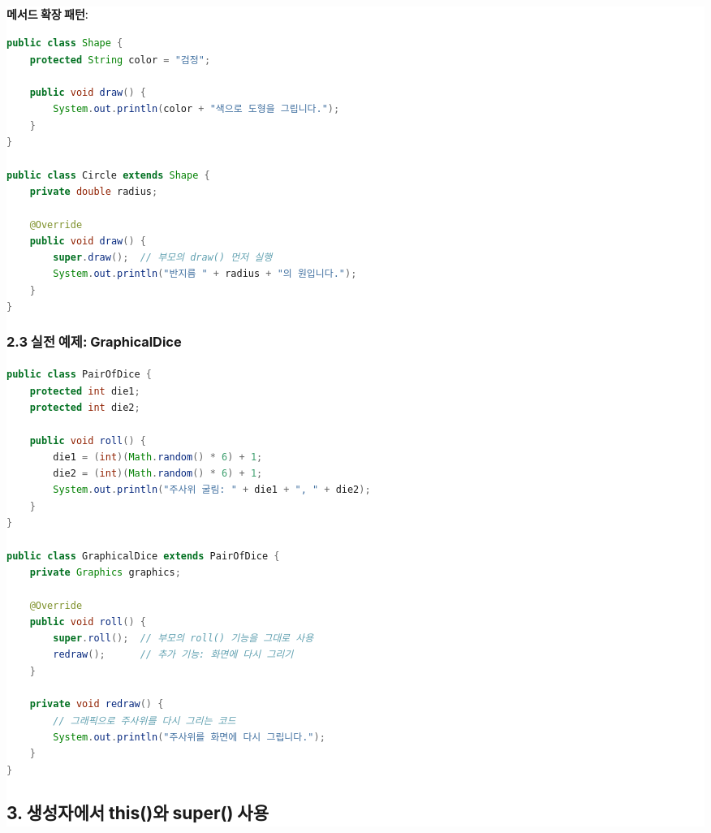 **메서드 확장 패턴**:
```java
public class Shape {
    protected String color = "검정";
    
    public void draw() {
        System.out.println(color + "색으로 도형을 그립니다.");
    }
}

public class Circle extends Shape {
    private double radius;
    
    @Override
    public void draw() {
        super.draw();  // 부모의 draw() 먼저 실행
        System.out.println("반지름 " + radius + "의 원입니다.");
    }
}
```

### 2.3 실전 예제: GraphicalDice

```java
public class PairOfDice {
    protected int die1;
    protected int die2;
    
    public void roll() {
        die1 = (int)(Math.random() * 6) + 1;
        die2 = (int)(Math.random() * 6) + 1;
        System.out.println("주사위 굴림: " + die1 + ", " + die2);
    }
}

public class GraphicalDice extends PairOfDice {
    private Graphics graphics;
    
    @Override
    public void roll() {
        super.roll();  // 부모의 roll() 기능을 그대로 사용
        redraw();      // 추가 기능: 화면에 다시 그리기
    }
    
    private void redraw() {
        // 그래픽으로 주사위를 다시 그리는 코드
        System.out.println("주사위를 화면에 다시 그립니다.");
    }
}
```

## 3. 생성자에서 this()와 super() 사용
